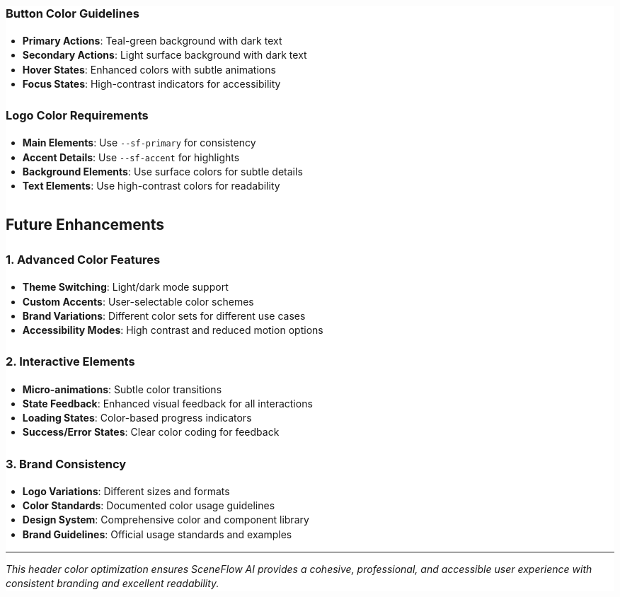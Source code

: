 ### **Button Color Guidelines**
- **Primary Actions**: Teal-green background with dark text
- **Secondary Actions**: Light surface background with dark text
- **Hover States**: Enhanced colors with subtle animations
- **Focus States**: High-contrast indicators for accessibility

### **Logo Color Requirements**
- **Main Elements**: Use `--sf-primary` for consistency
- **Accent Details**: Use `--sf-accent` for highlights
- **Background Elements**: Use surface colors for subtle details
- **Text Elements**: Use high-contrast colors for readability

## Future Enhancements

### **1. Advanced Color Features**
- **Theme Switching**: Light/dark mode support
- **Custom Accents**: User-selectable color schemes
- **Brand Variations**: Different color sets for different use cases
- **Accessibility Modes**: High contrast and reduced motion options

### **2. Interactive Elements**
- **Micro-animations**: Subtle color transitions
- **State Feedback**: Enhanced visual feedback for all interactions
- **Loading States**: Color-based progress indicators
- **Success/Error States**: Clear color coding for feedback

### **3. Brand Consistency**
- **Logo Variations**: Different sizes and formats
- **Color Standards**: Documented color usage guidelines
- **Design System**: Comprehensive color and component library
- **Brand Guidelines**: Official usage standards and examples

---

*This header color optimization ensures SceneFlow AI provides a cohesive, professional, and accessible user experience with consistent branding and excellent readability.*
